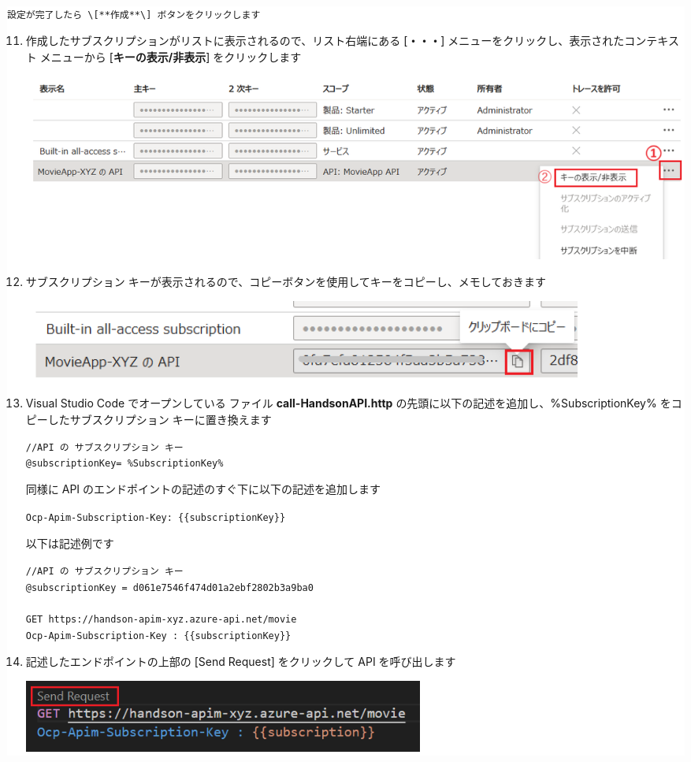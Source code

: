     設定が完了したら \[**作成**\] ボタンをクリックします

11. 作成したサブスクリプションがリストに表示されるので、リスト右端にある \[**・・・**\] メニューをクリックし、表示されたコンテキスト メニューから \[**キーの表示/非表示**\] をクリックします

    <img src="images/apim_visible_subcsription.png" width="1000px">

12. サブスクリプション キーが表示されるので、コピーボタンを使用してキーをコピーし、メモしておきます

    <img src="images/apim_visibled_subscriptionKey.png" width="700px"> 

12. Visual Studio Code でオープンしている ファイル **call-HandsonAPI.http** の先頭に以下の記述を追加し、%SubscriptionKey% をコピーしたサブスクリプション キーに置き換えます

    ```
    //API の サブスクリプション キー
    @subscriptionKey= %SubscriptionKey%
    ```

    同様に API のエンドポイントの記述のすぐ下に以下の記述を追加します

    ```
    Ocp-Apim-Subscription-Key: {{subscriptionKey}}
    ```

    以下は記述例です

    ```
    //API の サブスクリプション キー
    @subscriptionKey = d061e7546f474d01a2ebf2802b3a9ba0

    GET https://handson-apim-xyz.azure-api.net/movie
    Ocp-Apim-Subscription-Key : {{subscriptionKey}}
    ```


13. 記述したエンドポイントの上部の [Send Request] をクリックして API を呼び出します

    <img src="images/VSCode_RESTClient_sendRequest2.png" width="500px">

